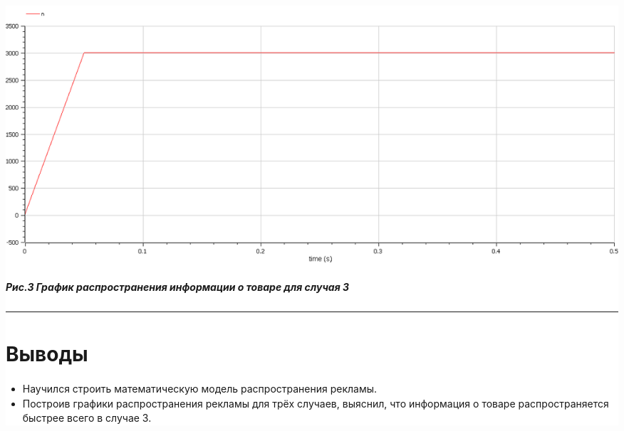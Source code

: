 #### ![Рис.3 График распространения информации о товаре](image/3.png)
##### Рис.3 График распространения информации о товаре для случая 3

---

# Выводы
- Научился строить математическую модель распространения рекламы.
- Построив графики распространения рекламы для трёх случаев, выяснил, что информация о товаре распространяется быстрее всего в случае 3.
